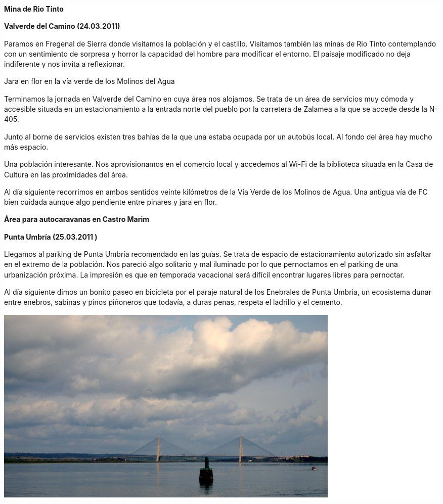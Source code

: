 **Mina de Rio Tinto**

**Valverde del Camino (24.03.2011)**

Paramos en Fregenal de Sierra donde visitamos la población y el castillo. Visitamos también las minas de Rio Tinto contemplando con un sentimiento de sorpresa y horror la capacidad del hombre para modificar el entorno. El paisaje modificado no deja indiferente y nos invita a reflexionar.

Jara en flor en la vía verde de los Molinos del Agua

Terminamos la jornada en Valverde del Camino en cuya área nos alojamos. Se trata de un área de servicios muy cómoda y accesible situada en un estacionamiento a la entrada norte del pueblo por la carretera de Zalamea a la que se accede desde la N-405.

Junto al borne de servicios existen tres bahías de la que una estaba ocupada por un autobús local. Al fondo del área hay mucho más espacio.

Una población interesante. Nos aprovisionamos en el comercio local y accedemos al Wi-Fi de la biblioteca situada en la Casa de Cultura en las proximidades del área.

Al día siguiente recorrimos en ambos sentidos veinte kilómetros de la Vía Verde de los Molinos de Agua. Una antigua vía de FC bien cuidada aunque algo pendiente entre pinares y jara en flor.

**Área para autocaravanas en Castro Marim**

**Punta Umbría (25.03.2011 )**

Llegamos al parking de Punta Umbría recomendado en las guías. Se trata de espacio de estacionamiento autorizado sin asfaltar en el extremo de la población. Nos pareció algo solitario y mal iluminado por lo que pernoctamos en el parking de una urbanización próxima. La impresión es que en temporada vacacional será difícil encontrar lugares libres para pernoctar.

Al día siguiente dimos un bonito paseo en bicicleta por el paraje natural de los Enebrales de Punta Umbria, un ecosistema dunar entre enebros, sabinas y pinos piñoneros que todavía, a duras penas, respeta el ladrillo y el cemento.

 ![Puente internacional sobre el Guadiana](resources/p32802481300x169.jpg)
